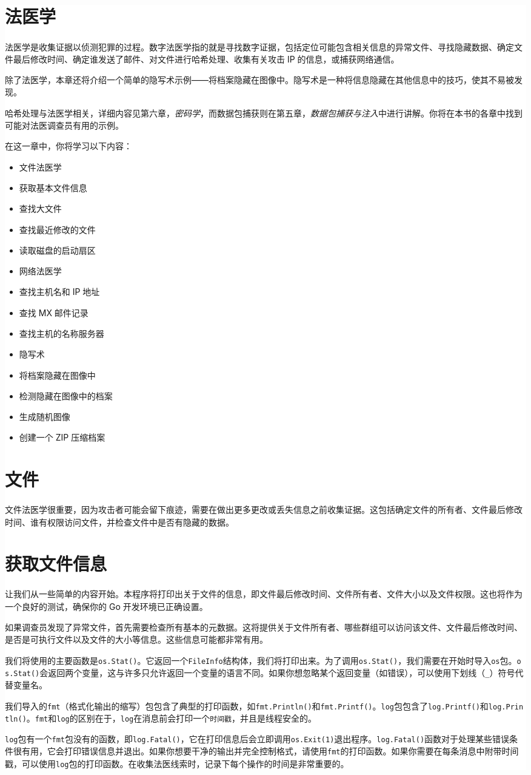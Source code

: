 # 法医学

法医学是收集证据以侦测犯罪的过程。数字法医学指的就是寻找数字证据，包括定位可能包含相关信息的异常文件、寻找隐藏数据、确定文件最后修改时间、确定谁发送了邮件、对文件进行哈希处理、收集有关攻击 IP 的信息，或捕获网络通信。

除了法医学，本章还将介绍一个简单的隐写术示例——将档案隐藏在图像中。隐写术是一种将信息隐藏在其他信息中的技巧，使其不易被发现。

哈希处理与法医学相关，详细内容见第六章，*密码学*，而数据包捕获则在第五章，*数据包捕获与注入*中进行讲解。你将在本书的各章中找到可能对法医调查员有用的示例。

在这一章中，你将学习以下内容：

+   文件法医学

+   获取基本文件信息

+   查找大文件

+   查找最近修改的文件

+   读取磁盘的启动扇区

+   网络法医学

+   查找主机名和 IP 地址

+   查找 MX 邮件记录

+   查找主机的名称服务器

+   隐写术

+   将档案隐藏在图像中

+   检测隐藏在图像中的档案

+   生成随机图像

+   创建一个 ZIP 压缩档案

# 文件

文件法医学很重要，因为攻击者可能会留下痕迹，需要在做出更多更改或丢失信息之前收集证据。这包括确定文件的所有者、文件最后修改时间、谁有权限访问文件，并检查文件中是否有隐藏的数据。

# 获取文件信息

让我们从一些简单的内容开始。本程序将打印出关于文件的信息，即文件最后修改时间、文件所有者、文件大小以及文件权限。这也将作为一个良好的测试，确保你的 Go 开发环境已正确设置。

如果调查员发现了异常文件，首先需要检查所有基本的元数据。这将提供关于文件所有者、哪些群组可以访问该文件、文件最后修改时间、是否是可执行文件以及文件的大小等信息。这些信息可能都非常有用。

我们将使用的主要函数是`os.Stat()`。它返回一个`FileInfo`结构体，我们将打印出来。为了调用`os.Stat()`，我们需要在开始时导入`os`包。`os.Stat()`会返回两个变量，这与许多只允许返回一个变量的语言不同。如果你想忽略某个返回变量（如错误），可以使用下划线（`_`）符号代替变量名。

我们导入的`fmt`（格式化输出的缩写）包包含了典型的打印函数，如`fmt.Println()`和`fmt.Printf()`。`log`包包含了`log.Printf()`和`log.Println()`。`fmt`和`log`的区别在于，`log`在消息前会打印一个`时间戳`，并且是线程安全的。

`log`包有一个`fmt`包没有的函数，即`log.Fatal()`，它在打印信息后会立即调用`os.Exit(1)`退出程序。`log.Fatal()`函数对于处理某些错误条件很有用，它会打印错误信息并退出。如果你想要干净的输出并完全控制格式，请使用`fmt`的打印函数。如果你需要在每条消息中附带时间戳，可以使用`log`包的打印函数。在收集法医线索时，记录下每个操作的时间是非常重要的。
